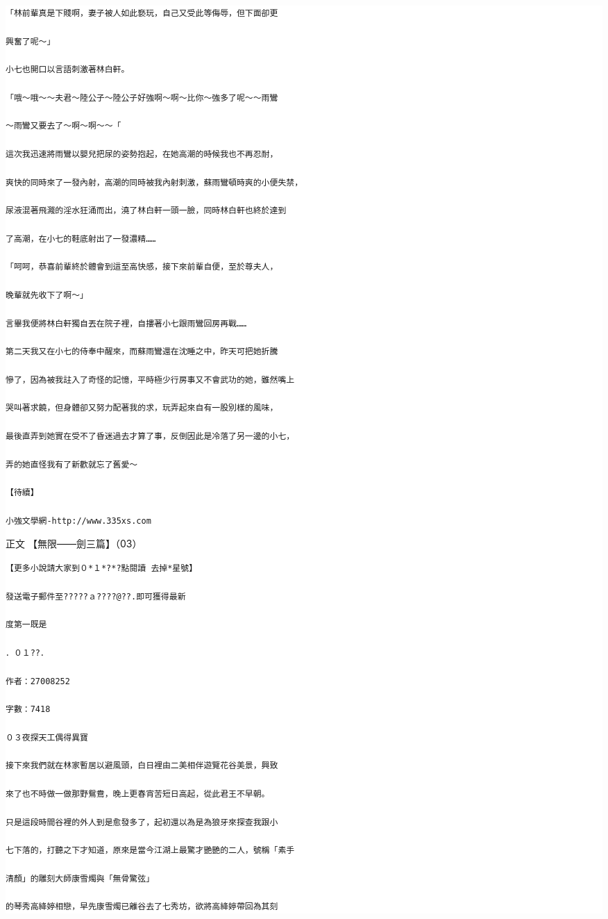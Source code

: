     「林前輩真是下賤啊，妻子被人如此褻玩，自己又受此等侮辱，但下面卻更

    興奮了呢～」

    小七也開口以言語刺激著林白軒。

    「哦～哦～～夫君～陸公子～陸公子好強啊～啊～比你～強多了呢～～雨鸞

    ～雨鸞又要去了～啊～啊～～「

    這次我迅速將雨鸞以嬰兒把尿的姿勢抱起，在她高潮的時候我也不再忍耐，

    爽快的同時來了一發內射，高潮的同時被我內射刺激，蘇雨鸞頓時爽的小便失禁，

    尿液混著飛濺的淫水狂涌而出，澆了林白軒一頭一臉，同時林白軒也終於達到

    了高潮，在小七的鞋底射出了一發濃精……

    「呵呵，恭喜前輩終於體會到這至高快感，接下來前輩自便，至於尊夫人，

    晚輩就先收下了啊～」

    言畢我便將林白軒獨自丟在院子裡，自摟著小七跟雨鸞回房再戰……

    第二天我又在小七的侍奉中醒來，而蘇雨鸞還在沈睡之中，昨天可把她折騰

    慘了，因為被我註入了奇怪的記憶，平時極少行房事又不會武功的她，雖然嘴上

    哭叫著求饒，但身體卻又努力配著我的求，玩弄起來自有一股別樣的風味，

    最後直弄到她實在受不了昏迷過去才算了事，反倒因此是冷落了另一邊的小七，

    弄的她直怪我有了新歡就忘了舊愛～

    【待續】

    小強文學網-http://www.335xs.com

正文 【無限——劍三篇】（03）

    【更多小說請大家到０*１*?*?點閱讀 去掉*星號】

    發送電子郵件至?????ａ????@??.即可獲得最新

    度第一既是

    ．０１??．

    作者：27008252

    字數：7418

    ０３夜探天工偶得異寶

    接下來我們就在林家暫居以避風頭，白日裡由二美相伴遊覽花谷美景，興致

    來了也不時做一做那野鴛鴦，晚上更春宵苦短日高起，從此君王不早朝。

    只是這段時間谷裡的外人到是愈發多了，起初還以為是為狼牙來探查我跟小

    七下落的，打聽之下才知道，原來是當今江湖上最驚才艷艷的二人，號稱「素手

    清顏」的雕刻大師康雪燭與「無骨驚弦」

    的琴秀高絳婷相戀，早先康雪燭已離谷去了七秀坊，欲將高絳婷帶回為其刻
